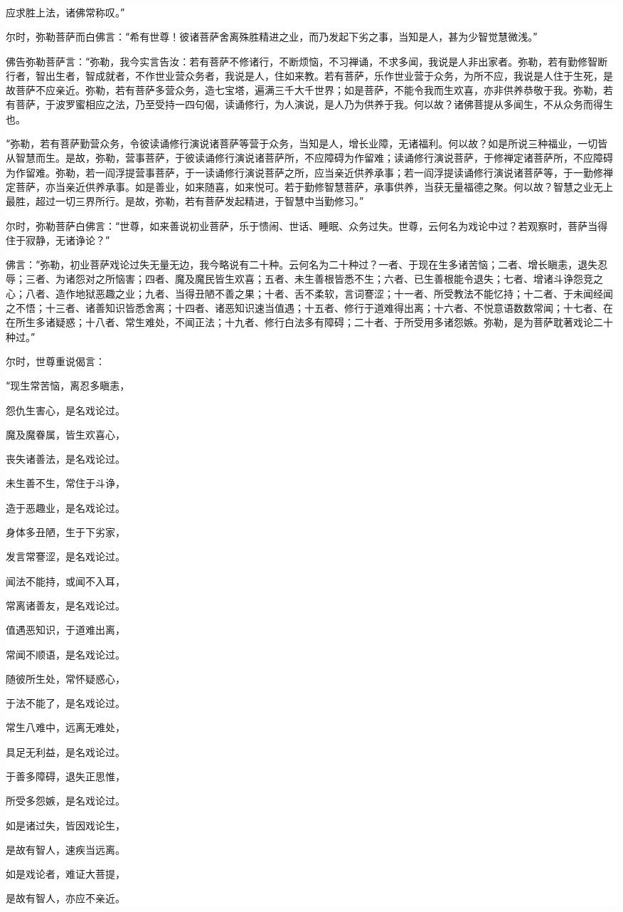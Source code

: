 应求胜上法，诸佛常称叹。”  

尔时，弥勒菩萨而白佛言：“希有世尊！彼诸菩萨舍离殊胜精进之业，而乃发起下劣之事，当知是人，甚为少智觉慧微浅。”  

佛告弥勒菩萨言：“弥勒，我今实言告汝：若有菩萨不修诸行，不断烦恼，不习禅诵，不求多闻，我说是人非出家者。弥勒，若有勤修智断行者，智出生者，智成就者，不作世业营众务者，我说是人，住如来教。若有菩萨，乐作世业营于众务，为所不应，我说是人住于生死，是故菩萨不应亲近。弥勒，若有菩萨多营众务，造七宝塔，遍满三千大千世界；如是菩萨，不能令我而生欢喜，亦非供养恭敬于我。弥勒，若有菩萨，于波罗蜜相应之法，乃至受持一四句偈，读诵修行，为人演说，是人乃为供养于我。何以故？诸佛菩提从多闻生，不从众务而得生也。  

“弥勒，若有菩萨勤营众务，令彼读诵修行演说诸菩萨等营于众务，当知是人，增长业障，无诸福利。何以故？如是所说三种福业，一切皆从智慧而生。是故，弥勒，营事菩萨，于彼读诵修行演说诸菩萨所，不应障碍为作留难；读诵修行演说菩萨，于修禅定诸菩萨所，不应障碍为作留难。弥勒，若一阎浮提营事菩萨，于一读诵修行演说菩萨之所，应当亲近供养承事；若一阎浮提读诵修行演说诸菩萨等，于一勤修禅定菩萨，亦当亲近供养承事。如是善业，如来随喜，如来悦可。若于勤修智慧菩萨，承事供养，当获无量福德之聚。何以故？智慧之业无上最胜，超过一切三界所行。是故，弥勒，若有菩萨发起精进，于智慧中当勤修习。”  

尔时，弥勒菩萨白佛言：“世尊，如来善说初业菩萨，乐于愦闹、世话、睡眠、众务过失。世尊，云何名为戏论中过？若观察时，菩萨当得住于寂静，无诸诤论？”  

佛言：“弥勒，初业菩萨戏论过失无量无边，我今略说有二十种。云何名为二十种过？一者、于现在生多诸苦恼；二者、增长瞋恚，退失忍辱；三者、为诸怨对之所恼害；四者、魔及魔民皆生欢喜；五者、未生善根皆悉不生；六者、已生善根能令退失；七者、增诸斗诤怨竞之心；八者、造作地狱恶趣之业；九者、当得丑陋不善之果；十者、舌不柔软，言词謇涩；十一者、所受教法不能忆持；十二者、于未闻经闻之不悟；十三者、诸善知识皆悉舍离；十四者、诸恶知识速当值遇；十五者、修行于道难得出离；十六者、不悦意语数数常闻；十七者、在在所生多诸疑惑；十八者、常生难处，不闻正法；十九者、修行白法多有障碍；二十者、于所受用多诸怨嫉。弥勒，是为菩萨耽著戏论二十种过。”  

尔时，世尊重说偈言：  

“现生常苦恼，离忍多瞋恚，  

怨仇生害心，是名戏论过。  

魔及魔眷属，皆生欢喜心，  

丧失诸善法，是名戏论过。  

未生善不生，常住于斗诤，  

造于恶趣业，是名戏论过。  

身体多丑陋，生于下劣家，  

发言常謇涩，是名戏论过。  

闻法不能持，或闻不入耳，  

常离诸善友，是名戏论过。  

值遇恶知识，于道难出离，  

常闻不顺语，是名戏论过。  

随彼所生处，常怀疑惑心，  

于法不能了，是名戏论过。  

常生八难中，远离无难处，  

具足无利益，是名戏论过。  

于善多障碍，退失正思惟，  

所受多怨嫉，是名戏论过。  

如是诸过失，皆因戏论生，  

是故有智人，速疾当远离。  

如是戏论者，难证大菩提，  

是故有智人，亦应不亲近。  

